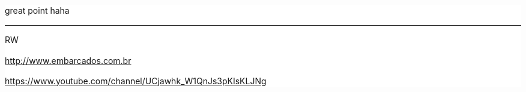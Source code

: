 









great point haha





















* * *











RW












http://www.embarcados.com.br






















https://www.youtube.com/channel/UCjawhk_W1QnJs3pKIsKLJNg







